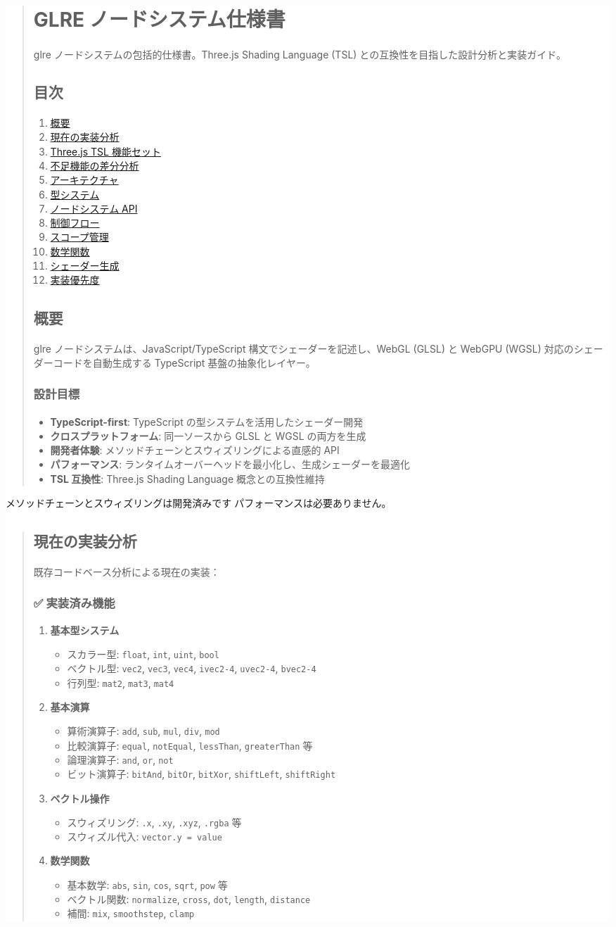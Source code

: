 > # GLRE ノードシステム仕様書
>
> glre ノードシステムの包括的仕様書。Three.js Shading Language (TSL) との互換性を目指した設計分析と実装ガイド。
>
> ## 目次
>
> 1. [概要](#概要)
> 2. [現在の実装分析](#現在の実装分析)
> 3. [Three.js TSL 機能セット](#threejs-tsl機能セット)
> 4. [不足機能の差分分析](#不足機能の差分分析)
> 5. [アーキテクチャ](#アーキテクチャ)
> 6. [型システム](#型システム)
> 7. [ノードシステム API](#ノードシステムapi)
> 8. [制御フロー](#制御フロー)
> 9. [スコープ管理](#スコープ管理)
> 10. [数学関数](#数学関数)
> 11. [シェーダー生成](#シェーダー生成)
> 12. [実装優先度](#実装優先度)
>
> ## 概要
>
> glre ノードシステムは、JavaScript/TypeScript 構文でシェーダーを記述し、WebGL (GLSL) と WebGPU (WGSL) 対応のシェーダーコードを自動生成する TypeScript 基盤の抽象化レイヤー。
>
> ### 設計目標
>
> - **TypeScript-first**: TypeScript の型システムを活用したシェーダー開発
> - **クロスプラットフォーム**: 同一ソースから GLSL と WGSL の両方を生成
> - **開発者体験**: メソッドチェーンとスウィズリングによる直感的 API
> - **パフォーマンス**: ランタイムオーバーヘッドを最小化し、生成シェーダーを最適化
> - **TSL 互換性**: Three.js Shading Language 概念との互換性維持

メソッドチェーンとスウィズリングは開発済みです
パフォーマンスは必要ありません。

> ## 現在の実装分析
>
> 既存コードベース分析による現在の実装：
>
> ### ✅ 実装済み機能
>
> 1. **基本型システム**
>
>       - スカラー型: `float`, `int`, `uint`, `bool`
>       - ベクトル型: `vec2`, `vec3`, `vec4`, `ivec2-4`, `uvec2-4`, `bvec2-4`
>       - 行列型: `mat2`, `mat3`, `mat4`
>
> 2. **基本演算**
>
>       - 算術演算子: `add`, `sub`, `mul`, `div`, `mod`
>       - 比較演算子: `equal`, `notEqual`, `lessThan`, `greaterThan` 等
>       - 論理演算子: `and`, `or`, `not`
>       - ビット演算子: `bitAnd`, `bitOr`, `bitXor`, `shiftLeft`, `shiftRight`
>
> 3. **ベクトル操作**
>
>       - スウィズリング: `.x`, `.xy`, `.xyz`, `.rgba` 等
>       - スウィズル代入: `vector.y = value`
>
> 4. **数学関数**
>
>       - 基本数学: `abs`, `sin`, `cos`, `sqrt`, `pow` 等
>       - ベクトル関数: `normalize`, `cross`, `dot`, `length`, `distance`
>       - 補間: `mix`, `smoothstep`, `clamp`